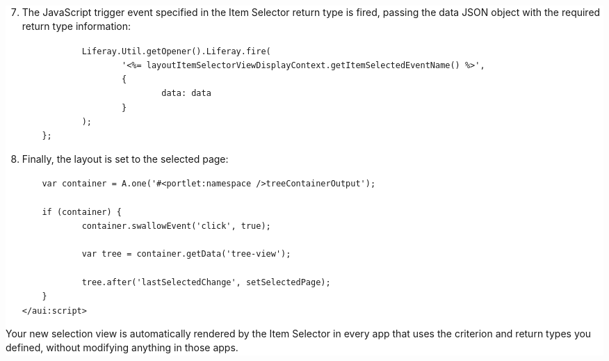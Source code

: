 7.  The JavaScript trigger event specified in the Item Selector return type is 
    fired, passing the data JSON object with the required return type 
    information: 

                    Liferay.Util.getOpener().Liferay.fire(
                            '<%= layoutItemSelectorViewDisplayContext.getItemSelectedEventName() %>',
                            {
                                    data: data
                            }
                    );
            };

8.  Finally, the layout is set to the selected page: 

            var container = A.one('#<portlet:namespace />treeContainerOutput');

            if (container) {
                    container.swallowEvent('click', true);

                    var tree = container.getData('tree-view');

                    tree.after('lastSelectedChange', setSelectedPage);
            }
        </aui:script>

Your new selection view is automatically rendered by the Item Selector in every 
app that uses the criterion and return types you defined, without modifying 
anything in those apps. 
